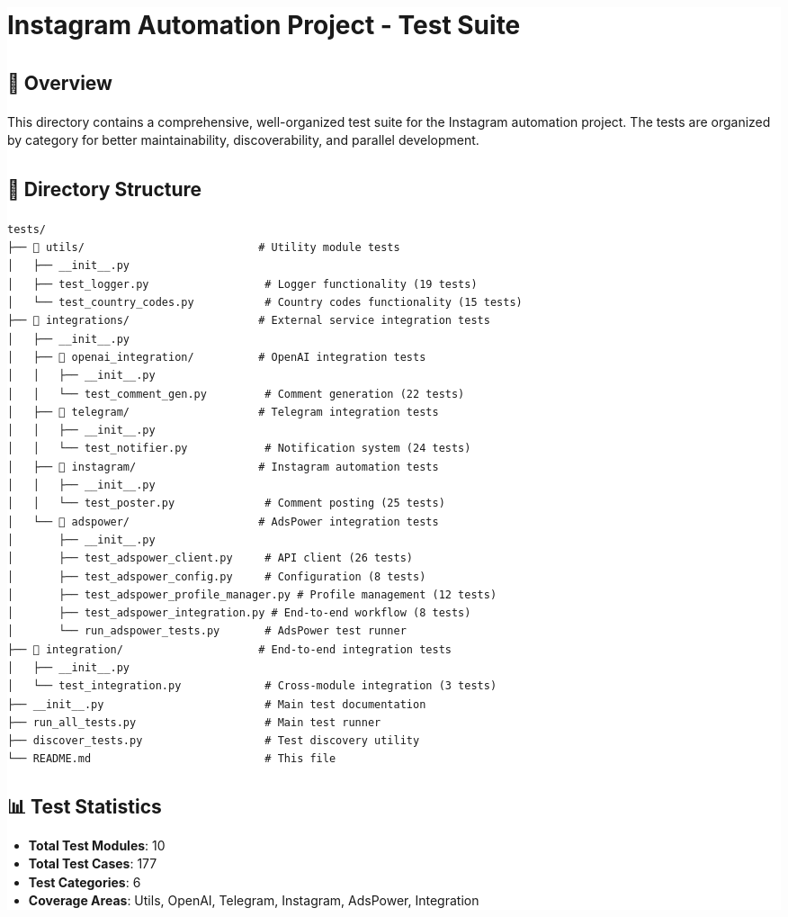 # Instagram Automation Project - Test Suite

## 🎯 Overview

This directory contains a comprehensive, well-organized test suite for the Instagram automation project. The tests are organized by category for better maintainability, discoverability, and parallel development.

## 📁 Directory Structure

```
tests/
├── 📁 utils/                           # Utility module tests
│   ├── __init__.py
│   ├── test_logger.py                  # Logger functionality (19 tests)
│   └── test_country_codes.py           # Country codes functionality (15 tests)
├── 📁 integrations/                    # External service integration tests
│   ├── __init__.py
│   ├── 📁 openai_integration/          # OpenAI integration tests
│   │   ├── __init__.py
│   │   └── test_comment_gen.py         # Comment generation (22 tests)
│   ├── 📁 telegram/                    # Telegram integration tests
│   │   ├── __init__.py
│   │   └── test_notifier.py            # Notification system (24 tests)
│   ├── 📁 instagram/                   # Instagram automation tests
│   │   ├── __init__.py
│   │   └── test_poster.py              # Comment posting (25 tests)
│   └── 📁 adspower/                    # AdsPower integration tests
│       ├── __init__.py
│       ├── test_adspower_client.py     # API client (26 tests)
│       ├── test_adspower_config.py     # Configuration (8 tests)
│       ├── test_adspower_profile_manager.py # Profile management (12 tests)
│       ├── test_adspower_integration.py # End-to-end workflow (8 tests)
│       └── run_adspower_tests.py       # AdsPower test runner
├── 📁 integration/                     # End-to-end integration tests
│   ├── __init__.py
│   └── test_integration.py             # Cross-module integration (3 tests)
├── __init__.py                         # Main test documentation
├── run_all_tests.py                    # Main test runner
├── discover_tests.py                   # Test discovery utility
└── README.md                           # This file
```

## 📊 Test Statistics

- **Total Test Modules**: 10
- **Total Test Cases**: 177
- **Test Categories**: 6
- **Coverage Areas**: Utils, OpenAI, Telegram, Instagram, AdsPower, Integration
